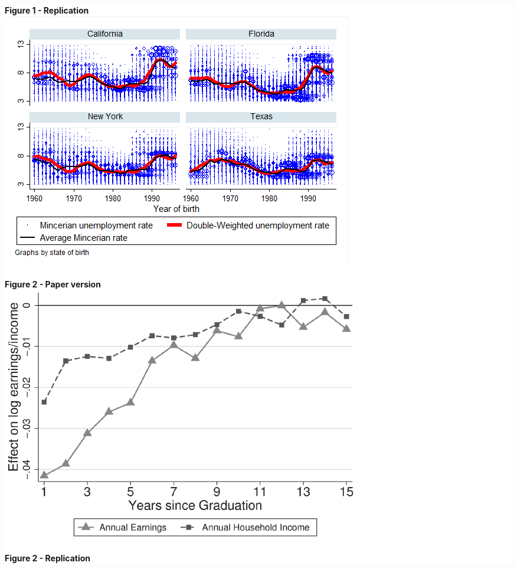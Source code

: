 **Figure 1 - Replication**  
![Figure 1 - Replication](https://github.com/debamazetto/econ8410_replication/blob/master/results/figure1.png)

**Figure 2 - Paper version**  
![Figure 2 - Paper version](https://github.com/debamazetto/econ8410_replication/blob/master/original/original_figure2.PNG)

**Figure 2 - Replication**  